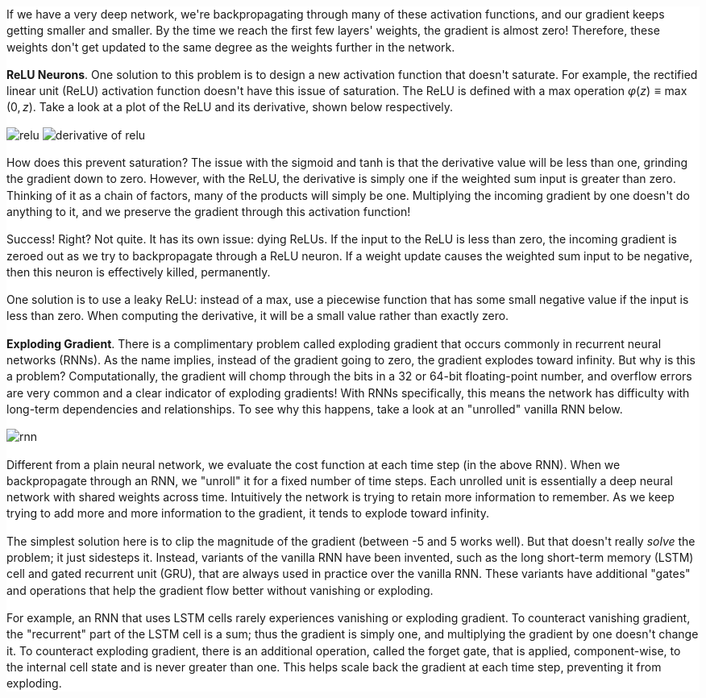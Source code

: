 If we have a very deep network, we're backpropagating through many of these activation functions, and our gradient keeps getting smaller and smaller. By the time we reach the first few layers' weights, the gradient is almost zero! Therefore, these weights don't get updated to the same degree as the weights further in the network.

**ReLU Neurons**. One solution to this problem is to design a new activation function that doesn't saturate. For example, the rectified linear unit (ReLU) activation function doesn't have this issue of saturation. The ReLU is defined with a max operation $\varphi(z)\equiv \max(0,z)$. Take a look at a plot of the ReLU and its derivative, shown below respectively.

![relu](/images/backpropagation/relu.png "relu") ![derivative of relu](/images/backpropagation/drelu.png "derivative of relu")

How does this prevent saturation? The issue with the sigmoid and tanh is that the derivative value will be less than one, grinding the gradient down to zero. However, with the ReLU, the derivative is simply one if the weighted sum input is greater than zero. Thinking of it as a chain of factors, many of the products will simply be one. Multiplying the incoming gradient by one doesn't do anything to it, and we preserve the gradient through this activation function!

Success! Right? Not quite. It has its own issue: dying ReLUs. If the input to the ReLU is less than zero, the incoming gradient is zeroed out as we try to backpropagate through a ReLU neuron. If a weight update causes the weighted sum input to be negative, then this neuron is effectively killed, permanently.

One solution is to use a leaky ReLU: instead of a max, use a piecewise function that has some small negative value if the input is less than zero. When computing the derivative, it will be a small value rather than exactly zero.

**Exploding Gradient**. There is a complimentary problem called exploding gradient that occurs commonly in recurrent neural networks (RNNs). As the name implies, instead of the gradient going to zero, the gradient explodes toward infinity. But why is this a problem? Computationally, the gradient will chomp through the bits in a 32 or 64-bit floating-point number, and overflow errors are very common and a clear indicator of exploding gradients! With RNNs specifically, this means the network has difficulty with long-term dependencies and relationships. To see why this happens, take a look at an "unrolled" vanilla RNN below.

![rnn](/images/backpropagation/rnn.png "rnn")

Different from a plain neural network, we evaluate the cost function at each time step (in the above RNN). When we backpropagate through an RNN, we "unroll" it for a fixed number of time steps. Each unrolled unit is essentially a deep neural network with shared weights across time. Intuitively the network is trying to retain more information to remember. As we keep trying to add more and more information to the gradient, it tends to explode toward infinity.

The simplest solution here is to clip the magnitude of the gradient (between -5 and 5 works well). But that doesn't really _solve_ the problem; it just sidesteps it. Instead, variants of the vanilla RNN have been invented, such as the long short-term memory (LSTM) cell and gated recurrent unit (GRU), that are always used in practice over the vanilla RNN. These variants have additional "gates" and operations that help the gradient flow better without vanishing or exploding.

For example, an RNN that uses LSTM cells rarely experiences vanishing or exploding gradient. To counteract vanishing gradient, the "recurrent" part of the LSTM cell is a sum; thus the gradient is simply one, and multiplying the gradient by one doesn't change it. To counteract exploding gradient, there is an additional operation, called the forget gate, that is applied, component-wise, to the internal cell state and is never greater than one. This helps scale back the gradient at each time step, preventing it from exploding.
